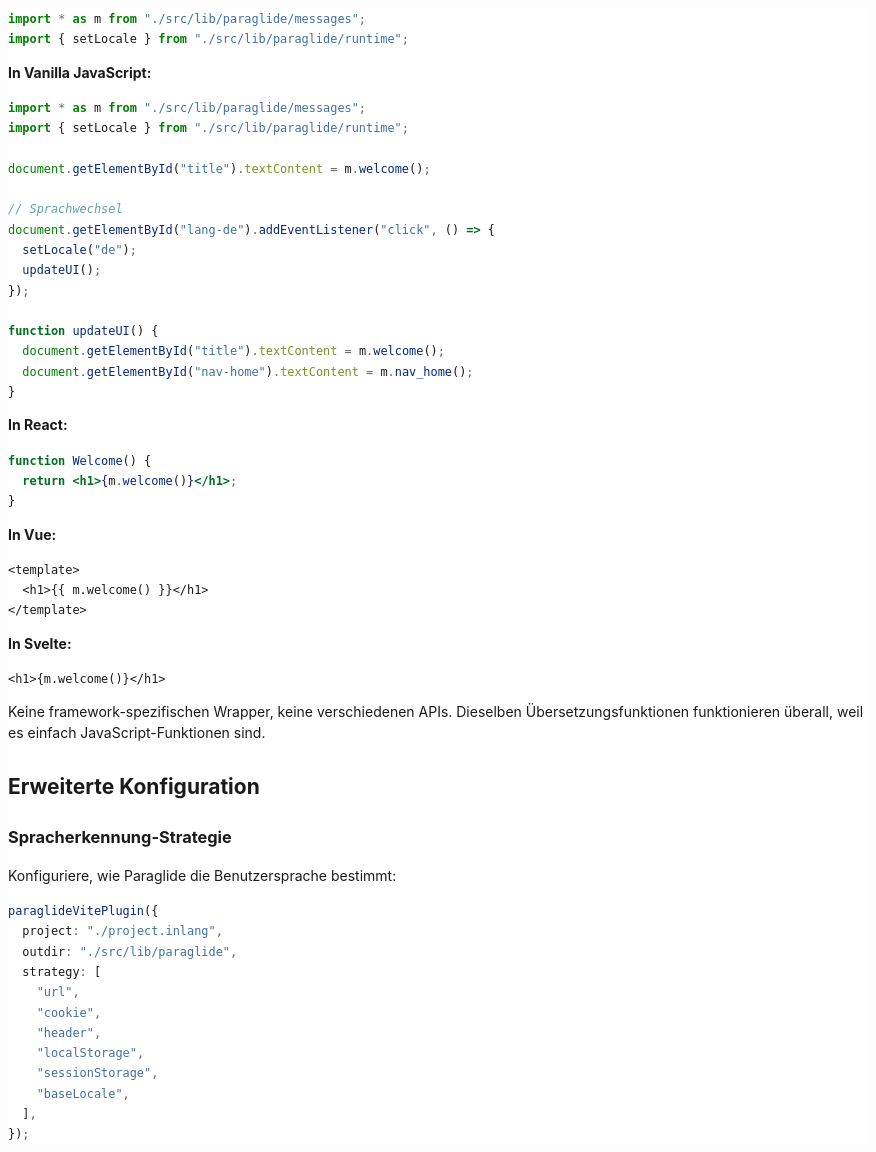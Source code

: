 ```ts
import * as m from "./src/lib/paraglide/messages";
import { setLocale } from "./src/lib/paraglide/runtime";
```

**In Vanilla JavaScript:**

```js
import * as m from "./src/lib/paraglide/messages";
import { setLocale } from "./src/lib/paraglide/runtime";

document.getElementById("title").textContent = m.welcome();

// Sprachwechsel
document.getElementById("lang-de").addEventListener("click", () => {
  setLocale("de");
  updateUI();
});

function updateUI() {
  document.getElementById("title").textContent = m.welcome();
  document.getElementById("nav-home").textContent = m.nav_home();
}
```

**In React:**

```jsx
function Welcome() {
  return <h1>{m.welcome()}</h1>;
}
```

**In Vue:**

```vue
<template>
  <h1>{{ m.welcome() }}</h1>
</template>
```

**In Svelte:**

```svelte
<h1>{m.welcome()}</h1>
```

Keine framework-spezifischen Wrapper, keine verschiedenen APIs. Dieselben Übersetzungsfunktionen funktionieren überall, weil es einfach JavaScript-Funktionen sind.

## Erweiterte Konfiguration

### Spracherkennung-Strategie

Konfiguriere, wie Paraglide die Benutzersprache bestimmt:

```ts
paraglideVitePlugin({
  project: "./project.inlang",
  outdir: "./src/lib/paraglide",
  strategy: [
    "url",
    "cookie",
    "header",
    "localStorage",
    "sessionStorage",
    "baseLocale",
  ],
});
```
